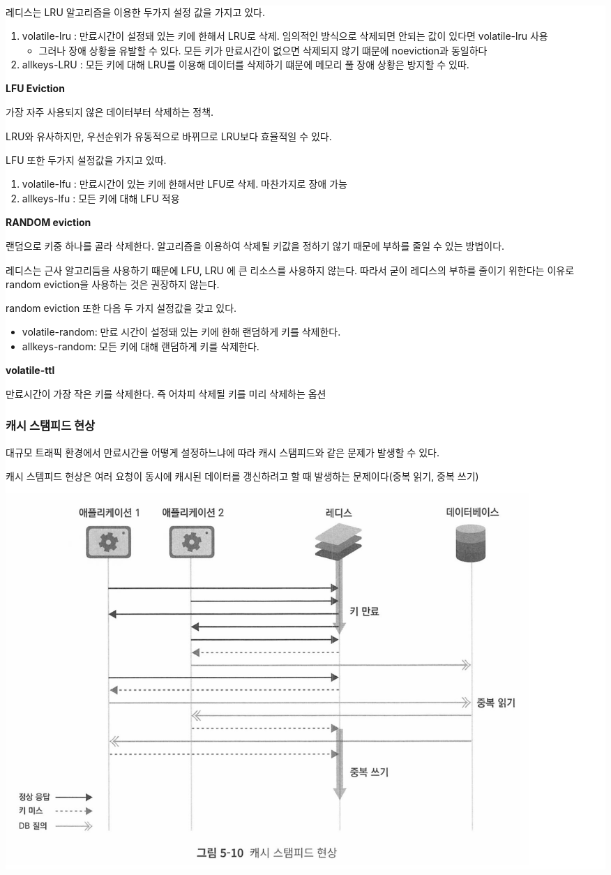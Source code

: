 레디스는 LRU 알고리즘을 이용한 두가지 설정 값을 가지고 있다.

1. volatile-lru : 만료시간이 설정돼 있는 키에 한해서 LRU로 삭제. 임의적인 방식으로 삭제되면 안되는 값이 있다면 volatile-lru 사용
   * 그러나 장애 상황을 유발할 수 있다. 모든 키가 만료시간이 없으면 삭제되지 않기 떄문에 noeviction과 동일하다
2. allkeys-LRU : 모든 키에 대해 LRU를 이용해 데이터를 삭제하기 떄문에 메모리 풀 장애 상황은 방지할 수 있따. 

**LFU Eviction**

가장 자주 사용되지 않은 데이터부터 삭제하는 정책.

LRU와 유사하지만, 우선순위가 유동적으로 바뀌므로 LRU보다 효율적일 수 있다.

LFU 또한 두가지 설정값을 가지고 있따.

1. volatile-lfu : 만료시간이 있는 키에 한해서만 LFU로 삭제. 마찬가지로 장애 가능
2. allkeys-lfu : 모든 키에 대해 LFU 적용

**RANDOM eviction**

랜덤으로 키중 하나를 골라 삭제한다. 알고리즘을 이용하여 삭제될 키값을 정하기 않기 때문에 부하를 줄일 수 있는 방법이다.

레디스는 근사 알고리듬을 사용하기 때문에 LFU, LRU 에 큰 리소스를 사용하지 않는다. 따라서 굳이 레디스의 부하를 줄이기 위한다는 이유로 random eviction을 사용하는 것은 권장하지 않는다.

random eviction 또한 다음 두 가지 설정값을 갖고 있다.

- ﻿﻿volatile-random: 만료 시간이 설정돼 있는 키에 한해 랜덤하게 키를 삭제한다.
- ﻿﻿allkeys-random: 모든 키에 대해 랜덤하게 키를 삭제한다.

**volatile-ttl**

만료시간이 가장 작은 키를 삭제한다. 즉 어차피 삭제될 키를 미리 삭제하는 옵션

### 캐시 스탬피드 현상

대규모 트래픽 환경에서 만료시간을 어떻게 설정하느냐에 따라 캐시 스탬피드와 같은 문제가 발생할 수 있다.

캐시 스템피드 현상은 여러 요청이 동시에 캐시된 데이터를 갱신하려고 할 때 발생하는 문제이다(중복 읽기, 중복 쓰기)

<img src="./images//image-20240503232906226.png" width = 750>